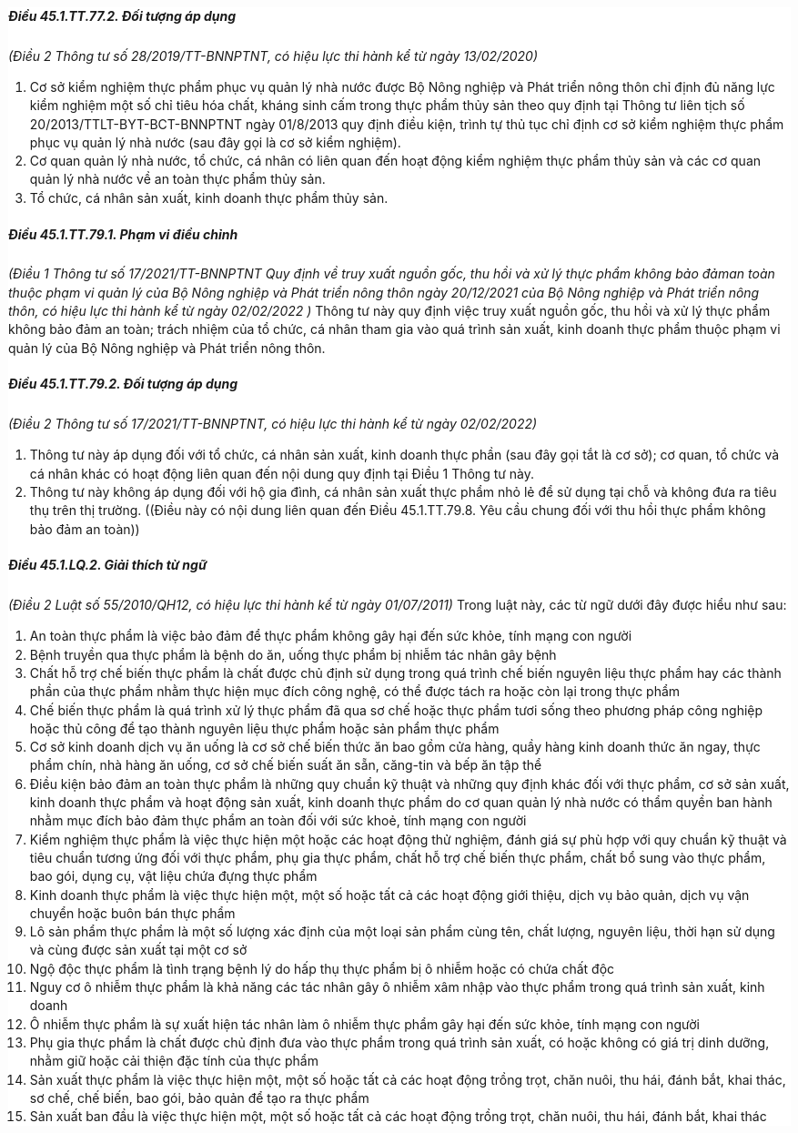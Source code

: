 ##### Điều 45.1.TT.77.2. Đối tượng áp dụng
*(Điều 2 Thông tư số 28/2019/TT-BNNPTNT, có hiệu lực thi hành kể từ ngày 13/02/2020)*
1. Cơ sở kiểm nghiệm thực phẩm phục vụ quản lý nhà nước được Bộ Nông nghiệp và Phát triển nông thôn chỉ định đủ năng lực kiểm nghiệm một số chỉ tiêu hóa chất, kháng sinh cấm trong thực phẩm thủy sản theo quy định tại Thông tư liên tịch số 20/2013/TTLT-BYT-BCT-BNNPTNT ngày 01/8/2013 quy định điều kiện, trình tự thủ tục chỉ định cơ sở kiểm nghiệm thực phẩm phục vụ quản lý nhà nước (sau đây gọi là cơ sở kiểm nghiệm).
2. Cơ quan quản lý nhà nước, tổ chức, cá nhân có liên quan đến hoạt động kiểm nghiệm thực phẩm thủy sản và các cơ quan quản lý nhà nước về an toàn thực phẩm thủy sản.
3. Tổ chức, cá nhân sản xuất, kinh doanh thực phẩm thủy sản.

##### Điều 45.1.TT.79.1. Phạm vi điều chỉnh
*(Điều 1 Thông tư số 17/2021/TT-BNNPTNT Quy định về truy xuất nguồn gốc, thu hồi và xử lý thực phẩm không bảo đảman toàn thuộc phạm vi quản lý của Bộ Nông nghiệp và Phát triển nông thôn ngày 20/12/2021 của Bộ Nông nghiệp và Phát triển nông thôn, có hiệu lực thi hành kể từ ngày 02/02/2022 )*
Thông tư này quy định việc truy xuất nguồn gốc, thu hồi và xử lý thực phẩm không bảo đảm an toàn; trách nhiệm của tổ chức, cá nhân tham gia vào quá trình sản xuất, kinh doanh thực phẩm thuộc phạm vi quản lý của Bộ Nông nghiệp và Phát triển nông thôn.

##### Điều 45.1.TT.79.2. Đối tượng áp dụng
*(Điều 2 Thông tư số 17/2021/TT-BNNPTNT, có hiệu lực thi hành kể từ ngày 02/02/2022)*
1. Thông tư này áp dụng đối với tổ chức, cá nhân sản xuất, kinh doanh thực phần (sau đây gọi tắt là cơ sở); cơ quan, tổ chức và cá nhân khác có hoạt động liên quan đến nội dung quy định tại Điều 1 Thông tư này.
2. Thông tư này không áp dụng đối với hộ gia đình, cá nhân sản xuất thực phẩm nhỏ lẻ để sử dụng tại chỗ và không đưa ra tiêu thụ trên thị trường.
((Điều này có nội dung liên quan đến Điều 45.1.TT.79.8. Yêu cầu chung đối với thu hồi thực phẩm không bảo đảm an toàn))

##### Điều 45.1.LQ.2. Giải thích từ ngữ
*(Điều 2 Luật số 55/2010/QH12, có hiệu lực thi hành kể từ ngày 01/07/2011)*
Trong luật này, các từ ngữ dưới đây được hiểu như sau:
1. An toàn thực phẩm là việc bảo đảm để thực phẩm không gây hại đến sức khỏe, tính mạng con người
2. Bệnh truyền qua thực phẩm là bệnh do ăn, uống thực phẩm bị nhiễm tác nhân gây bệnh
3. Chất hỗ trợ chế biến thực phẩm là chất được chủ định sử dụng trong quá trình chế biến nguyên liệu thực phẩm hay các thành phần của thực phẩm nhằm thực hiện mục đích công nghệ, có thể được tách ra hoặc còn lại trong thực phẩm
4. Chế biến thực phẩm là quá trình xử lý thực phẩm đã qua sơ chế hoặc thực phẩm tươi sống theo phương pháp công nghiệp hoặc thủ công để tạo thành nguyên liệu thực phẩm hoặc sản phẩm thực phẩm
5. Cơ sở kinh doanh dịch vụ ăn uống là cơ sở chế biến thức ăn bao gồm cửa hàng, quầy hàng kinh doanh thức ăn ngay, thực phẩm chín, nhà hàng ăn uống, cơ sở chế biến suất ăn sẵn, căng-tin và bếp ăn tập thể
6. Điều kiện bảo đảm an toàn thực phẩm là những quy chuẩn kỹ thuật và những quy định khác đối với thực phẩm, cơ sở sản xuất, kinh doanh thực phẩm và hoạt động sản xuất, kinh doanh thực phẩm do cơ quan quản lý nhà nước có thẩm quyền ban hành nhằm mục đích bảo đảm thực phẩm an toàn đối với sức khoẻ, tính mạng con người
7. Kiểm nghiệm thực phẩm là việc thực hiện một hoặc các hoạt động thử nghiệm, đánh giá sự phù hợp với quy chuẩn kỹ thuật và tiêu chuẩn tương ứng đối với thực phẩm, phụ gia thực phẩm, chất hỗ trợ chế biến thực phẩm, chất bổ sung vào thực phẩm, bao gói, dụng cụ, vật liệu chứa đựng thực phẩm
8. Kinh doanh thực phẩm là việc thực hiện một, một số hoặc tất cả các hoạt động giới thiệu, dịch vụ bảo quản, dịch vụ vận chuyển hoặc buôn bán thực phẩm
9. Lô sản phẩm thực phẩm là một số lượng xác định của một loại sản phẩm cùng tên, chất lượng, nguyên liệu, thời hạn sử dụng và cùng được sản xuất tại một cơ sở
10. Ngộ độc thực phẩm là tình trạng bệnh lý do hấp thụ thực phẩm bị ô nhiễm hoặc có chứa chất độc
11. Nguy cơ ô nhiễm thực phẩm là khả năng các tác nhân gây ô nhiễm xâm nhập vào thực phẩm trong quá trình sản xuất, kinh doanh
12. Ô nhiễm thực phẩm là sự xuất hiện tác nhân làm ô nhiễm thực phẩm gây hại đến sức khỏe, tính mạng con người
13. Phụ gia thực phẩm là chất được chủ định đưa vào thực phẩm trong quá trình sản xuất, có hoặc không có giá trị dinh dưỡng, nhằm giữ hoặc cải thiện đặc tính của thực phẩm
14. Sản xuất thực phẩm là việc thực hiện một, một số hoặc tất cả các hoạt động trồng trọt, chăn nuôi, thu hái, đánh bắt, khai thác, sơ chế, chế biến, bao gói, bảo quản để tạo ra thực phẩm
15. Sản xuất ban đầu là việc thực hiện một, một số hoặc tất cả các hoạt động trồng trọt, chăn nuôi, thu hái, đánh bắt, khai thác